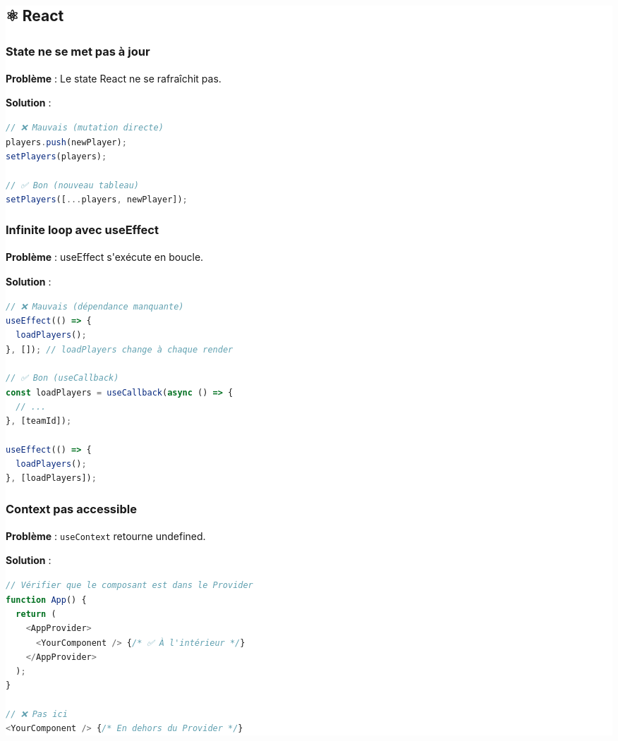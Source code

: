## ⚛️ React

### State ne se met pas à jour

**Problème** : Le state React ne se rafraîchit pas.

**Solution** :
```javascript
// ❌ Mauvais (mutation directe)
players.push(newPlayer);
setPlayers(players);

// ✅ Bon (nouveau tableau)
setPlayers([...players, newPlayer]);
```

### Infinite loop avec useEffect

**Problème** : useEffect s'exécute en boucle.

**Solution** :
```javascript
// ❌ Mauvais (dépendance manquante)
useEffect(() => {
  loadPlayers();
}, []); // loadPlayers change à chaque render

// ✅ Bon (useCallback)
const loadPlayers = useCallback(async () => {
  // ...
}, [teamId]);

useEffect(() => {
  loadPlayers();
}, [loadPlayers]);
```

### Context pas accessible

**Problème** : `useContext` retourne undefined.

**Solution** :
```javascript
// Vérifier que le composant est dans le Provider
function App() {
  return (
    <AppProvider>
      <YourComponent /> {/* ✅ À l'intérieur */}
    </AppProvider>
  );
}

// ❌ Pas ici
<YourComponent /> {/* En dehors du Provider */}
```
